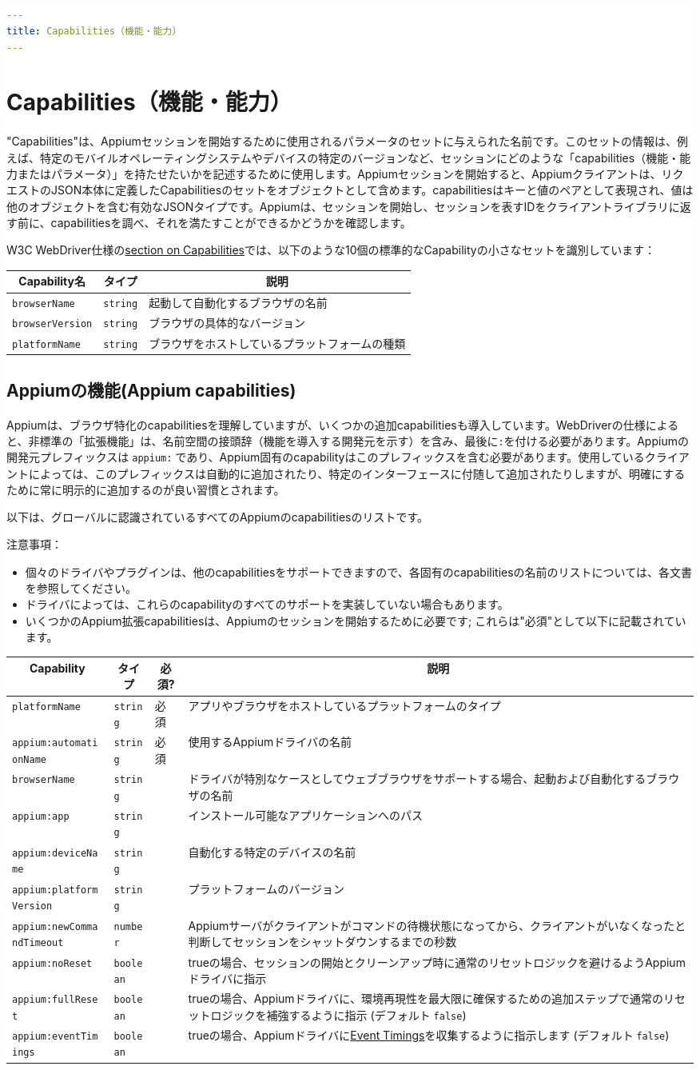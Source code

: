 ```yaml
---
title: Capabilities（機能・能力）
---
```


# Capabilities（機能・能力）



"Capabilities"は、Appiumセッションを開始するために使用されるパラメータのセットに与えられた名前です。このセットの情報は、例えば、特定のモバイルオペレーティングシステムやデバイスの特定のバージョンなど、セッションにどのような「capabilities（機能・能力またはパラメータ）」を持たせたいかを記述するために使用します。Appiumセッションを開始すると、Appiumクライアントは、リクエストのJSON本体に定義したCapabilitiesのセットをオブジェクトとして含めます。capabilitiesはキーと値のペアとして表現され、値は他のオブジェクトを含む有効なJSONタイプです。Appiumは、セッションを開始し、セッションを表すIDをクライアントライブラリに返す前に、capabilitiesを調べ、それを満たすことができるかどうかを確認します。



W3C WebDriver仕様の[section on Capabilities](https://w3c.github.io/webdriver/#capabilities)では、以下のような10個の標準的なCapabilityの小さなセットを識別しています：



| Capability名 |  タイプ   |  説明                                   |
|------------------|----------|----------------------------------------|
| `browserName`    | `string` | 起動して自動化するブラウザの名前            |
| `browserVersion` | `string` | ブラウザの具体的なバージョン                |
| `platformName`   | `string` | ブラウザをホストしているプラットフォームの種類 |


## Appiumの機能(Appium capabilities)



Appiumは、ブラウザ特化のcapabilitiesを理解していますが、いくつかの追加capabilitiesも導入しています。WebDriverの仕様によると、非標準の「拡張機能」は、名前空間の接頭辞（機能を導入する開発元を示す）を含み、最後に`:`を付ける必要があります。Appiumの開発元プレフィックスは `appium:` であり、Appium固有のcapabilityはこのプレフィックスを含む必要があります。使用しているクライアントによっては、このプレフィックスは自動的に追加されたり、特定のインターフェースに付随して追加されたりしますが、明確にするために常に明示的に追加するのが良い習慣とされます。


以下は、グローバルに認識されているすべてのAppiumのcapabilitiesのリストです。

注意事項：



- 個々のドライバやプラグインは、他のcapabilitiesをサポートできますので、各固有のcapabilitiesの名前のリストについては、各文書を参照してください。
- ドライバによっては、これらのcapabilityのすべてのサポートを実装していない場合もあります。
- いくつかのAppium拡張capabilitiesは、Appiumのセッションを開始するために必要です; これらは"必須"として以下に記載されています。



| Capability | タイプ | 必須? | 説明 |
|------------|-----------|-----------|----------------|
| `platformName` | `string` | 必須 | アプリやブラウザをホストしているプラットフォームのタイプ
| `appium:automationName` | `string` | 必須 | 使用するAppiumドライバの名前
| `browserName` | `string` |   | ドライバが特別なケースとしてウェブブラウザをサポートする場合、起動および自動化するブラウザの名前
| `appium:app` | `string` |   | インストール可能なアプリケーションへのパス
| `appium:deviceName` | `string` |   | 自動化する特定のデバイスの名前
| `appium:platformVersion` | `string` |   | プラットフォームのバージョン
| `appium:newCommandTimeout` | `number` |   | Appiumサーバがクライアントがコマンドの待機状態になってから、クライアントがいなくなったと判断してセッションをシャットダウンするまでの秒数
| `appium:noReset` | `boolean` |   | trueの場合、セッションの開始とクリーンアップ時に通常のリセットロジックを避けるようAppiumドライバに指示
| `appium:fullReset` | `boolean` |  | trueの場合、Appiumドライバに、環境再現性を最大限に確保するための追加ステップで通常のリセットロジックを補強するように指示 (デフォルト `false`)
| `appium:eventTimings` | `boolean` | | trueの場合、Appiumドライバに[Event Timings](./event-timing.md)を収集するように指示します (デフォルト `false`)